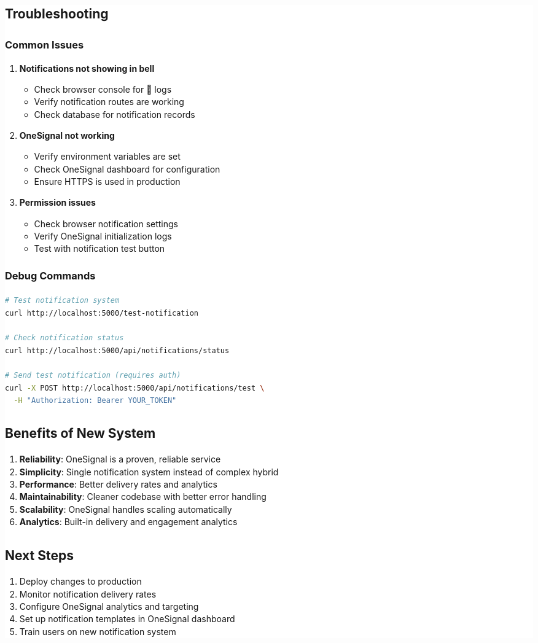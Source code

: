 ## Troubleshooting

### Common Issues

1. **Notifications not showing in bell**
   - Check browser console for 🔔 logs
   - Verify notification routes are working
   - Check database for notification records

2. **OneSignal not working**
   - Verify environment variables are set
   - Check OneSignal dashboard for configuration
   - Ensure HTTPS is used in production

3. **Permission issues**
   - Check browser notification settings
   - Verify OneSignal initialization logs
   - Test with notification test button

### Debug Commands

```bash
# Test notification system
curl http://localhost:5000/test-notification

# Check notification status
curl http://localhost:5000/api/notifications/status

# Send test notification (requires auth)
curl -X POST http://localhost:5000/api/notifications/test \
  -H "Authorization: Bearer YOUR_TOKEN"
```

## Benefits of New System

1. **Reliability**: OneSignal is a proven, reliable service
2. **Simplicity**: Single notification system instead of complex hybrid
3. **Performance**: Better delivery rates and analytics
4. **Maintainability**: Cleaner codebase with better error handling
5. **Scalability**: OneSignal handles scaling automatically
6. **Analytics**: Built-in delivery and engagement analytics

## Next Steps

1. Deploy changes to production
2. Monitor notification delivery rates
3. Configure OneSignal analytics and targeting
4. Set up notification templates in OneSignal dashboard
5. Train users on new notification system 